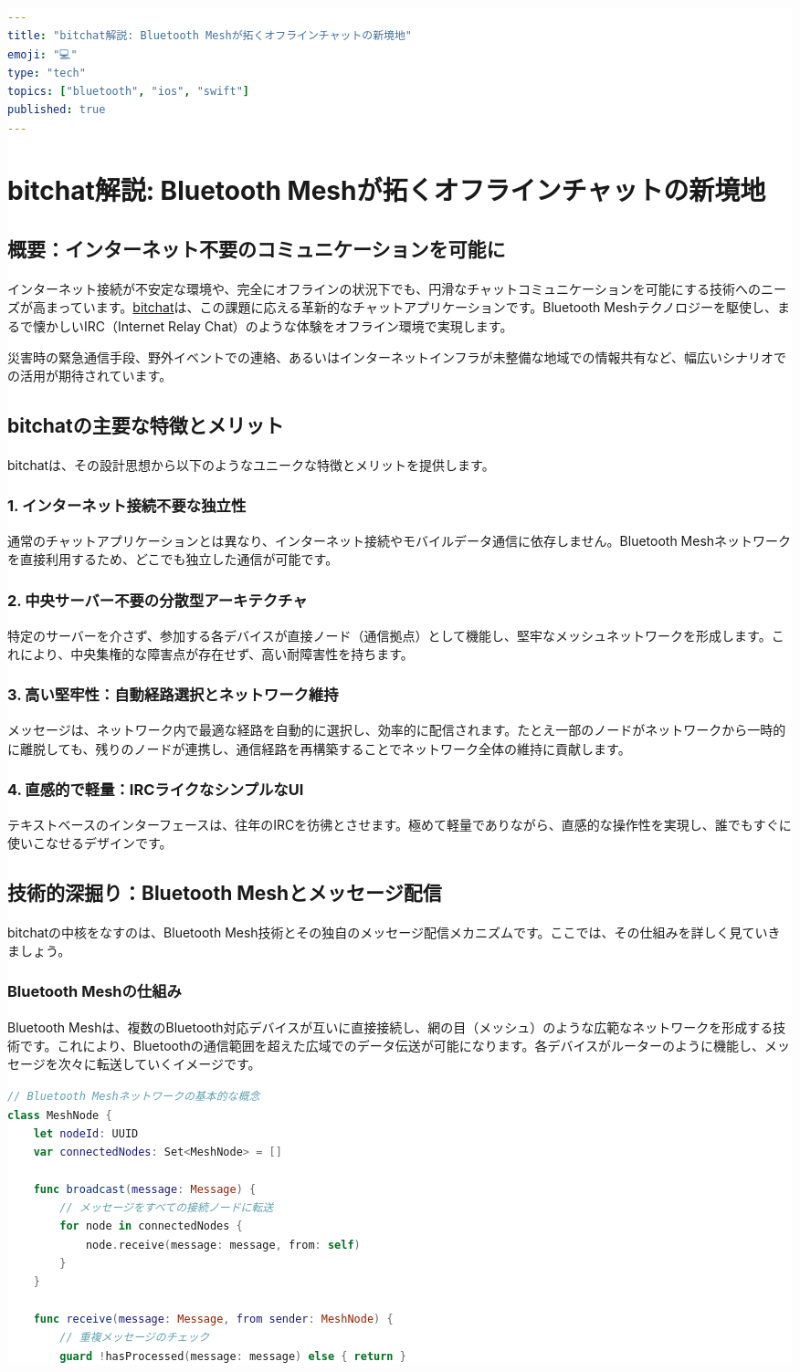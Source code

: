 ```yaml
---
title: "bitchat解説: Bluetooth Meshが拓くオフラインチャットの新境地"
emoji: "💻"
type: "tech"
topics: ["bluetooth", "ios", "swift"]
published: true
---
```


# bitchat解説: Bluetooth Meshが拓くオフラインチャットの新境地

## 概要：インターネット不要のコミュニケーションを可能に

インターネット接続が不安定な環境や、完全にオフラインの状況下でも、円滑なチャットコミュニケーションを可能にする技術へのニーズが高まっています。[bitchat](https://github.com/jackjackbits/bitchat)は、この課題に応える革新的なチャットアプリケーションです。Bluetooth Meshテクノロジーを駆使し、まるで懐かしいIRC（Internet Relay Chat）のような体験をオフライン環境で実現します。

災害時の緊急通信手段、野外イベントでの連絡、あるいはインターネットインフラが未整備な地域での情報共有など、幅広いシナリオでの活用が期待されています。

## bitchatの主要な特徴とメリット

bitchatは、その設計思想から以下のようなユニークな特徴とメリットを提供します。

### 1. インターネット接続不要な独立性
通常のチャットアプリケーションとは異なり、インターネット接続やモバイルデータ通信に依存しません。Bluetooth Meshネットワークを直接利用するため、どこでも独立した通信が可能です。

### 2. 中央サーバー不要の分散型アーキテクチャ
特定のサーバーを介さず、参加する各デバイスが直接ノード（通信拠点）として機能し、堅牢なメッシュネットワークを形成します。これにより、中央集権的な障害点が存在せず、高い耐障害性を持ちます。

### 3. 高い堅牢性：自動経路選択とネットワーク維持
メッセージは、ネットワーク内で最適な経路を自動的に選択し、効率的に配信されます。たとえ一部のノードがネットワークから一時的に離脱しても、残りのノードが連携し、通信経路を再構築することでネットワーク全体の維持に貢献します。

### 4. 直感的で軽量：IRCライクなシンプルなUI
テキストベースのインターフェースは、往年のIRCを彷彿とさせます。極めて軽量でありながら、直感的な操作性を実現し、誰でもすぐに使いこなせるデザインです。

## 技術的深掘り：Bluetooth Meshとメッセージ配信

bitchatの中核をなすのは、Bluetooth Mesh技術とその独自のメッセージ配信メカニズムです。ここでは、その仕組みを詳しく見ていきましょう。

### Bluetooth Meshの仕組み

Bluetooth Meshは、複数のBluetooth対応デバイスが互いに直接接続し、網の目（メッシュ）のような広範なネットワークを形成する技術です。これにより、Bluetoothの通信範囲を超えた広域でのデータ伝送が可能になります。各デバイスがルーターのように機能し、メッセージを次々に転送していくイメージです。

```swift
// Bluetooth Meshネットワークの基本的な概念
class MeshNode {
    let nodeId: UUID
    var connectedNodes: Set<MeshNode> = []
    
    func broadcast(message: Message) {
        // メッセージをすべての接続ノードに転送
        for node in connectedNodes {
            node.receive(message: message, from: self)
        }
    }
    
    func receive(message: Message, from sender: MeshNode) {
        // 重複メッセージのチェック
        guard !hasProcessed(message: message) else { return }
```